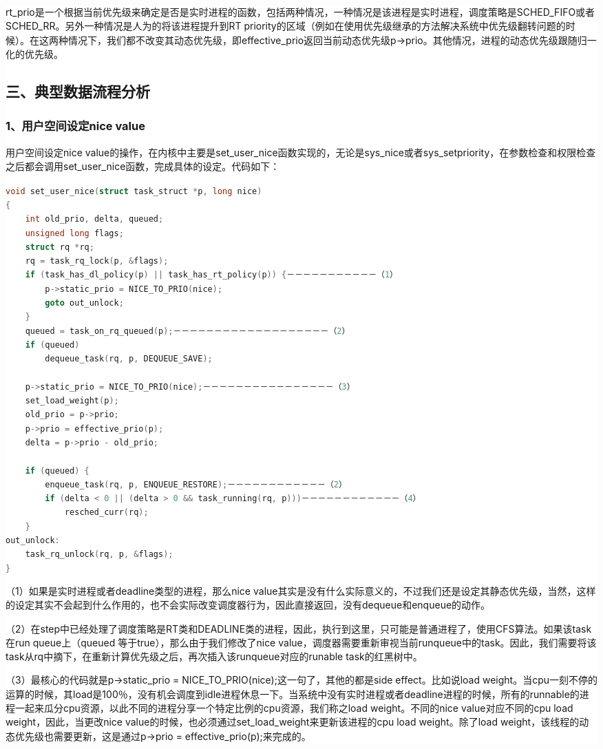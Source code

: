 rt_prio是一个根据当前优先级来确定是否是实时进程的函数，包括两种情况，一种情况是该进程是实时进程，调度策略是SCHED_FIFO或者SCHED_RR。另外一种情况是人为的将该进程提升到RT priority的区域（例如在使用优先级继承的方法解决系统中优先级翻转问题的时候）。在这两种情况下，我们都不改变其动态优先级，即effective_prio返回当前动态优先级p->prio。其他情况，进程的动态优先级跟随归一化的优先级。

## 三、典型数据流程分析

### 1、用户空间设定nice value

用户空间设定nice value的操作，在内核中主要是set_user_nice函数实现的，无论是sys_nice或者sys_setpriority，在参数检查和权限检查之后都会调用set_user_nice函数，完成具体的设定。代码如下：

```c
void set_user_nice(struct task_struct *p, long nice)
{
    int old_prio, delta, queued;
    unsigned long flags;
    struct rq *rq; 
    rq = task_rq_lock(p, &flags);
    if (task_has_dl_policy(p) || task_has_rt_policy(p)) {－－－－－－－－－－－（1）
        p->static_prio = NICE_TO_PRIO(nice);
        goto out_unlock;
    }
    queued = task_on_rq_queued(p);－－－－－－－－－－－－－－－－－－－（2）
    if (queued)
        dequeue_task(rq, p, DEQUEUE_SAVE);

    p->static_prio = NICE_TO_PRIO(nice);－－－－－－－－－－－－－－－－（3）
    set_load_weight(p);
    old_prio = p->prio;
    p->prio = effective_prio(p);
    delta = p->prio - old_prio;

    if (queued) {
        enqueue_task(rq, p, ENQUEUE_RESTORE);－－－－－－－－－－－－（2）
        if (delta < 0 || (delta > 0 && task_running(rq, p)))－－－－－－－－－－－－（4）
            resched_curr(rq);
    }
out_unlock:
    task_rq_unlock(rq, p, &flags);
}
```

（1）如果是实时进程或者deadline类型的进程，那么nice value其实是没有什么实际意义的，不过我们还是设定其静态优先级，当然，这样的设定其实不会起到什么作用的，也不会实际改变调度器行为，因此直接返回，没有dequeue和enqueue的动作。

（2）在step中已经处理了调度策略是RT类和DEADLINE类的进程，因此，执行到这里，只可能是普通进程了，使用CFS算法。如果该task在run queue上（queued 等于true），那么由于我们修改了nice value，调度器需要重新审视当前runqueue中的task。因此，我们需要将该task从rq中摘下，在重新计算优先级之后，再次插入该runqueue对应的runable task的红黑树中。

（3）最核心的代码就是p->static_prio = NICE_TO_PRIO(nice);这一句了，其他的都是side effect。比如说load weight。当cpu一刻不停的运算的时候，其load是100％，没有机会调度到idle进程休息一下。当系统中没有实时进程或者deadline进程的时候，所有的runnable的进程一起来瓜分cpu资源，以此不同的进程分享一个特定比例的cpu资源，我们称之load weight。不同的nice value对应不同的cpu load weight，因此，当更改nice value的时候，也必须通过set_load_weight来更新该进程的cpu load weight。除了load weight，该线程的动态优先级也需要更新，这是通过p->prio = effective_prio(p);来完成的。
